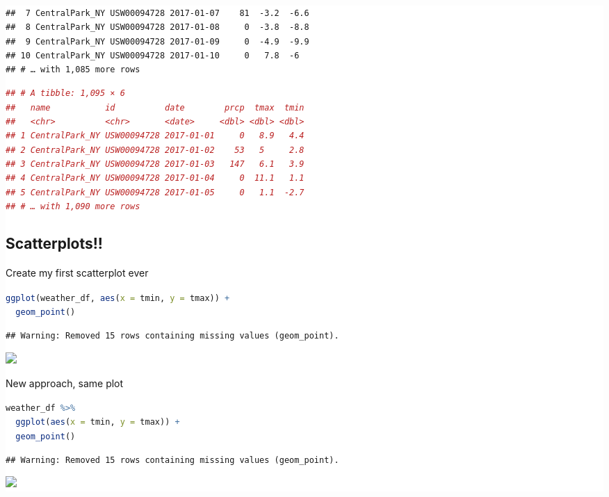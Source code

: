     ##  7 CentralPark_NY USW00094728 2017-01-07    81  -3.2  -6.6
    ##  8 CentralPark_NY USW00094728 2017-01-08     0  -3.8  -8.8
    ##  9 CentralPark_NY USW00094728 2017-01-09     0  -4.9  -9.9
    ## 10 CentralPark_NY USW00094728 2017-01-10     0   7.8  -6  
    ## # … with 1,085 more rows

``` r
## # A tibble: 1,095 × 6
##   name           id          date        prcp  tmax  tmin
##   <chr>          <chr>       <date>     <dbl> <dbl> <dbl>
## 1 CentralPark_NY USW00094728 2017-01-01     0   8.9   4.4
## 2 CentralPark_NY USW00094728 2017-01-02    53   5     2.8
## 3 CentralPark_NY USW00094728 2017-01-03   147   6.1   3.9
## 4 CentralPark_NY USW00094728 2017-01-04     0  11.1   1.1
## 5 CentralPark_NY USW00094728 2017-01-05     0   1.1  -2.7
## # … with 1,090 more rows
```

## Scatterplots!!

Create my first scatterplot ever

``` r
ggplot(weather_df, aes(x = tmin, y = tmax)) +
  geom_point()
```

    ## Warning: Removed 15 rows containing missing values (geom_point).

![](template_files/figure-gfm/unnamed-chunk-3-1.png)

New approach, same plot

``` r
weather_df %>% 
  ggplot(aes(x = tmin, y = tmax)) + 
  geom_point()
```

    ## Warning: Removed 15 rows containing missing values (geom_point).

![](template_files/figure-gfm/unnamed-chunk-4-1.png)
